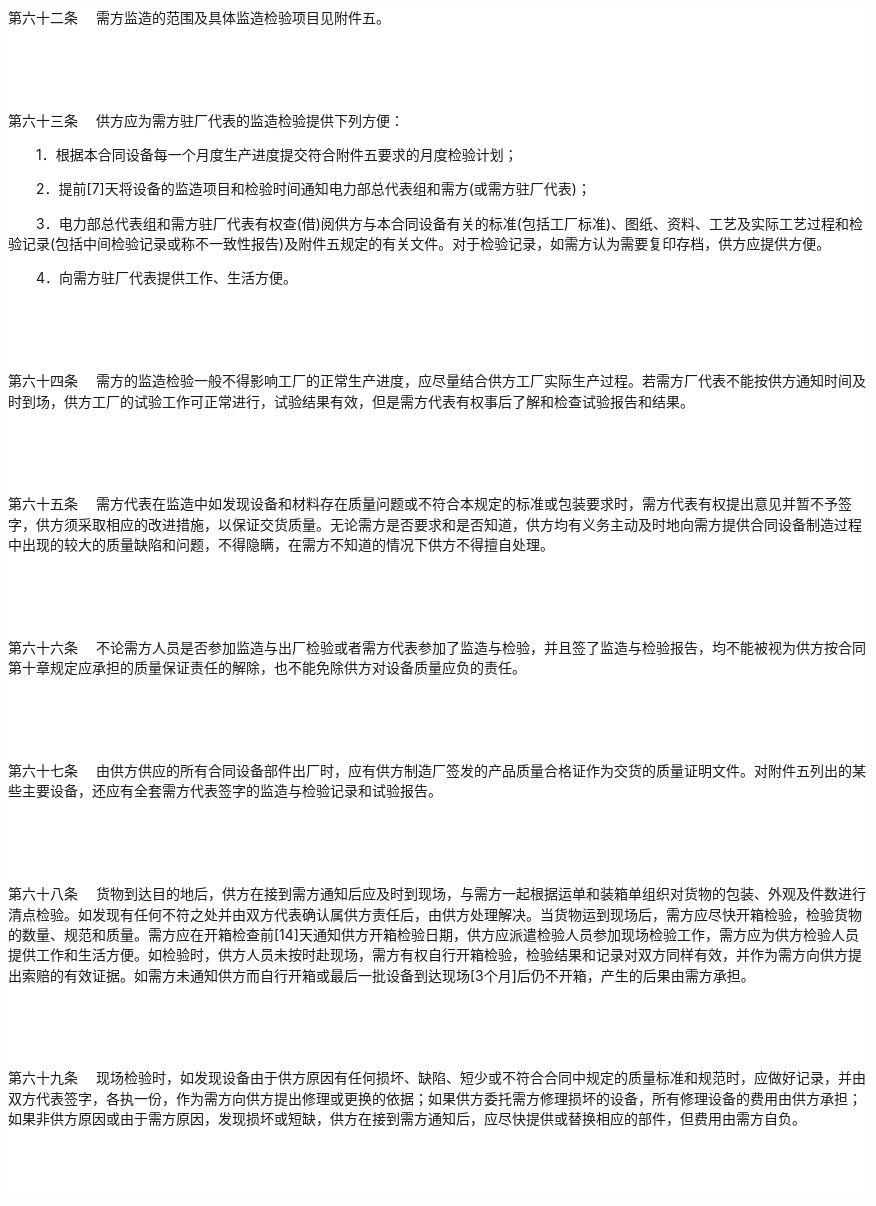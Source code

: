 
第六十二条
　需方监造的范围及具体监造检验项目见附件五。

　　

　　

第六十三条
　供方应为需方驻厂代表的监造检验提供下列方便：

　　1．根据本合同设备每一个月度生产进度提交符合附件五要求的月度检验计划；

　　2．提前[7]天将设备的监造项目和检验时间通知电力部总代表组和需方(或需方驻厂代表)；

　　3．电力部总代表组和需方驻厂代表有权查(借)阅供方与本合同设备有关的标准(包括工厂标准)、图纸、资料、工艺及实际工艺过程和检验记录(包括中间检验记录或称不一致性报告)及附件五规定的有关文件。对于检验记录，如需方认为需要复印存档，供方应提供方便。

　　4．向需方驻厂代表提供工作、生活方便。

　　

　　

第六十四条
　需方的监造检验一般不得影响工厂的正常生产进度，应尽量结合供方工厂实际生产过程。若需方厂代表不能按供方通知时间及时到场，供方工厂的试验工作可正常进行，试验结果有效，但是需方代表有权事后了解和检查试验报告和结果。

　　

　　

第六十五条
　需方代表在监造中如发现设备和材料存在质量问题或不符合本规定的标准或包装要求时，需方代表有权提出意见并暂不予签字，供方须采取相应的改进措施，以保证交货质量。无论需方是否要求和是否知道，供方均有义务主动及时地向需方提供合同设备制造过程中出现的较大的质量缺陷和问题，不得隐瞒，在需方不知道的情况下供方不得擅自处理。

　　

　　

第六十六条
　不论需方人员是否参加监造与出厂检验或者需方代表参加了监造与检验，并且签了监造与检验报告，均不能被视为供方按合同第十章规定应承担的质量保证责任的解除，也不能免除供方对设备质量应负的责任。

　　

　　

第六十七条
　由供方供应的所有合同设备部件出厂时，应有供方制造厂签发的产品质量合格证作为交货的质量证明文件。对附件五列出的某些主要设备，还应有全套需方代表签字的监造与检验记录和试验报告。

　　

　　

第六十八条
　货物到达目的地后，供方在接到需方通知后应及时到现场，与需方一起根据运单和装箱单组织对货物的包装、外观及件数进行清点检验。如发现有任何不符之处并由双方代表确认属供方责任后，由供方处理解决。当货物运到现场后，需方应尽快开箱检验，检验货物的数量、规范和质量。需方应在开箱检查前[14]天通知供方开箱检验日期，供方应派遣检验人员参加现场检验工作，需方应为供方检验人员提供工作和生活方便。如检验时，供方人员未按时赴现场，需方有权自行开箱检验，检验结果和记录对双方同样有效，并作为需方向供方提出索赔的有效证据。如需方未通知供方而自行开箱或最后一批设备到达现场[3个月]后仍不开箱，产生的后果由需方承担。

　　

　　

第六十九条
　现场检验时，如发现设备由于供方原因有任何损坏、缺陷、短少或不符合合同中规定的质量标准和规范时，应做好记录，并由双方代表签字，各执一份，作为需方向供方提出修理或更换的依据；如果供方委托需方修理损坏的设备，所有修理设备的费用由供方承担；如果非供方原因或由于需方原因，发现损坏或短缺，供方在接到需方通知后，应尽快提供或替换相应的部件，但费用由需方自负。

　　

　　
